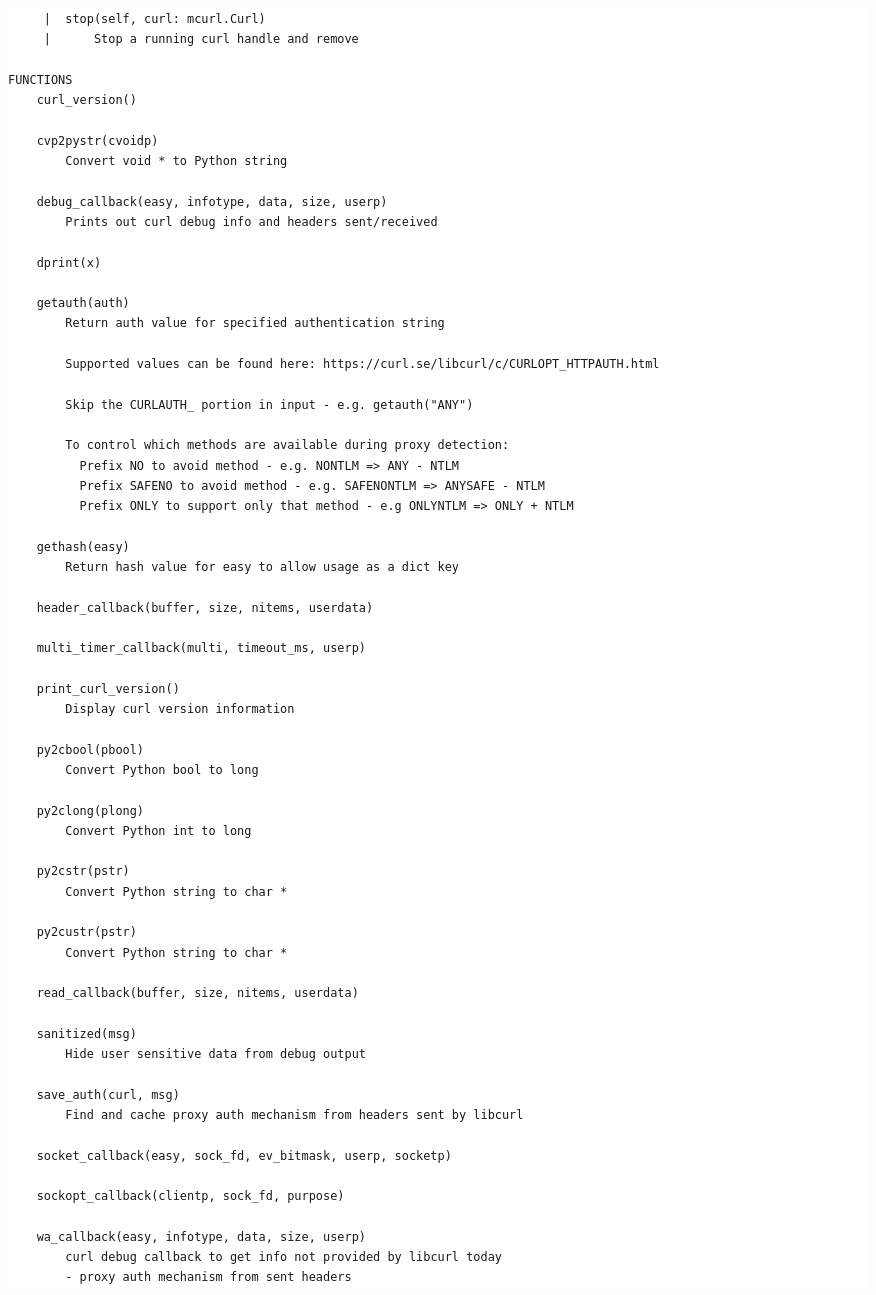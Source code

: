 ```
     |  stop(self, curl: mcurl.Curl)
     |      Stop a running curl handle and remove

FUNCTIONS
    curl_version()

    cvp2pystr(cvoidp)
        Convert void * to Python string

    debug_callback(easy, infotype, data, size, userp)
        Prints out curl debug info and headers sent/received

    dprint(x)

    getauth(auth)
        Return auth value for specified authentication string

        Supported values can be found here: https://curl.se/libcurl/c/CURLOPT_HTTPAUTH.html

        Skip the CURLAUTH_ portion in input - e.g. getauth("ANY")

        To control which methods are available during proxy detection:
          Prefix NO to avoid method - e.g. NONTLM => ANY - NTLM
          Prefix SAFENO to avoid method - e.g. SAFENONTLM => ANYSAFE - NTLM
          Prefix ONLY to support only that method - e.g ONLYNTLM => ONLY + NTLM

    gethash(easy)
        Return hash value for easy to allow usage as a dict key

    header_callback(buffer, size, nitems, userdata)

    multi_timer_callback(multi, timeout_ms, userp)

    print_curl_version()
        Display curl version information

    py2cbool(pbool)
        Convert Python bool to long

    py2clong(plong)
        Convert Python int to long

    py2cstr(pstr)
        Convert Python string to char *

    py2custr(pstr)
        Convert Python string to char *

    read_callback(buffer, size, nitems, userdata)

    sanitized(msg)
        Hide user sensitive data from debug output

    save_auth(curl, msg)
        Find and cache proxy auth mechanism from headers sent by libcurl

    socket_callback(easy, sock_fd, ev_bitmask, userp, socketp)

    sockopt_callback(clientp, sock_fd, purpose)

    wa_callback(easy, infotype, data, size, userp)
        curl debug callback to get info not provided by libcurl today
        - proxy auth mechanism from sent headers
```
